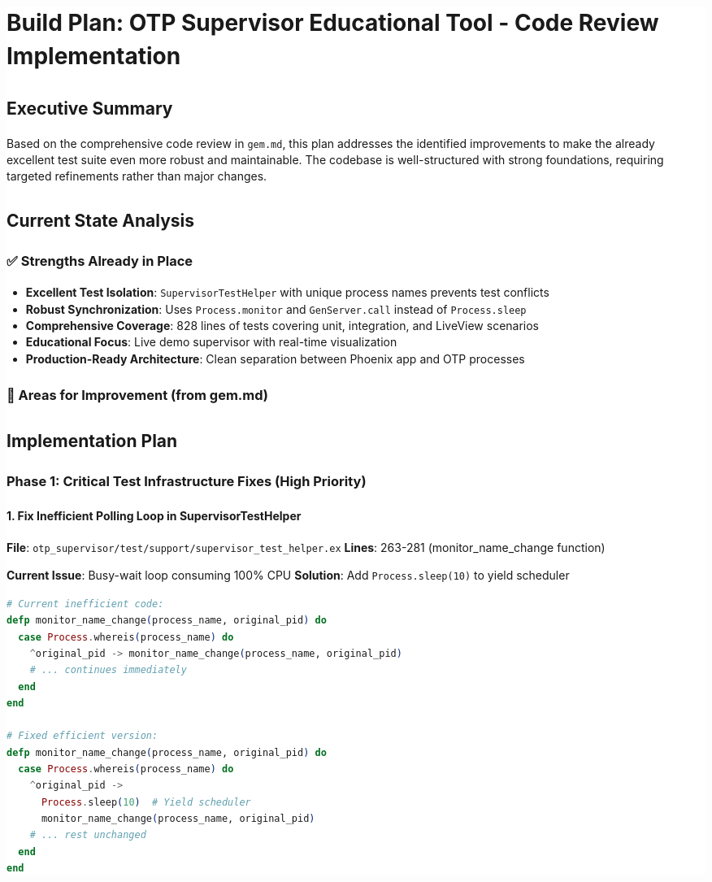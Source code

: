 # Build Plan: OTP Supervisor Educational Tool - Code Review Implementation

## Executive Summary

Based on the comprehensive code review in `gem.md`, this plan addresses the identified improvements to make the already excellent test suite even more robust and maintainable. The codebase is well-structured with strong foundations, requiring targeted refinements rather than major changes.

## Current State Analysis

### ✅ Strengths Already in Place
- **Excellent Test Isolation**: `SupervisorTestHelper` with unique process names prevents test conflicts
- **Robust Synchronization**: Uses `Process.monitor` and `GenServer.call` instead of `Process.sleep`
- **Comprehensive Coverage**: 828 lines of tests covering unit, integration, and LiveView scenarios
- **Educational Focus**: Live demo supervisor with real-time visualization
- **Production-Ready Architecture**: Clean separation between Phoenix app and OTP processes

### 🔧 Areas for Improvement (from gem.md)

## Implementation Plan

### Phase 1: Critical Test Infrastructure Fixes (High Priority)

#### 1. Fix Inefficient Polling Loop in SupervisorTestHelper
**File**: `otp_supervisor/test/support/supervisor_test_helper.ex`
**Lines**: 263-281 (monitor_name_change function)

**Current Issue**: Busy-wait loop consuming 100% CPU
**Solution**: Add `Process.sleep(10)` to yield scheduler

```elixir
# Current inefficient code:
defp monitor_name_change(process_name, original_pid) do
  case Process.whereis(process_name) do
    ^original_pid -> monitor_name_change(process_name, original_pid)
    # ... continues immediately
  end
end

# Fixed efficient version:
defp monitor_name_change(process_name, original_pid) do
  case Process.whereis(process_name) do
    ^original_pid -> 
      Process.sleep(10)  # Yield scheduler
      monitor_name_change(process_name, original_pid)
    # ... rest unchanged
  end
end
```
